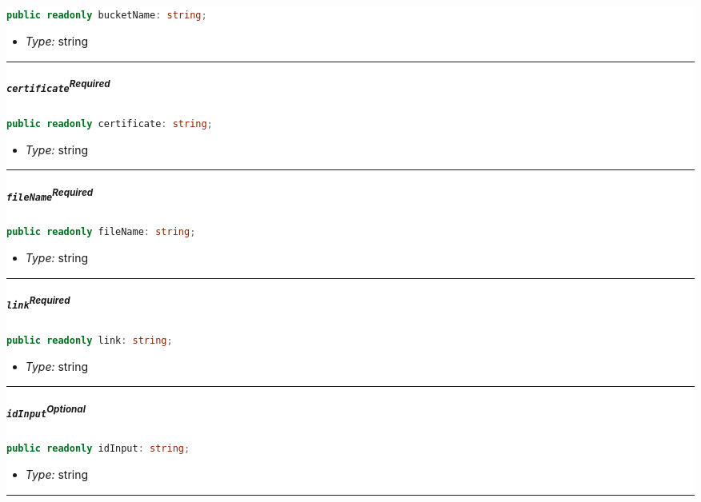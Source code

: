 ```typescript
public readonly bucketName: string;
```

- *Type:* string

---

##### `certificate`<sup>Required</sup> <a name="certificate" id="@cdktf/provider-opentelekomcloud.dataOpentelekomcloudDcsCertificateV2.DataOpentelekomcloudDcsCertificateV2.property.certificate"></a>

```typescript
public readonly certificate: string;
```

- *Type:* string

---

##### `fileName`<sup>Required</sup> <a name="fileName" id="@cdktf/provider-opentelekomcloud.dataOpentelekomcloudDcsCertificateV2.DataOpentelekomcloudDcsCertificateV2.property.fileName"></a>

```typescript
public readonly fileName: string;
```

- *Type:* string

---

##### `link`<sup>Required</sup> <a name="link" id="@cdktf/provider-opentelekomcloud.dataOpentelekomcloudDcsCertificateV2.DataOpentelekomcloudDcsCertificateV2.property.link"></a>

```typescript
public readonly link: string;
```

- *Type:* string

---

##### `idInput`<sup>Optional</sup> <a name="idInput" id="@cdktf/provider-opentelekomcloud.dataOpentelekomcloudDcsCertificateV2.DataOpentelekomcloudDcsCertificateV2.property.idInput"></a>

```typescript
public readonly idInput: string;
```

- *Type:* string

---
